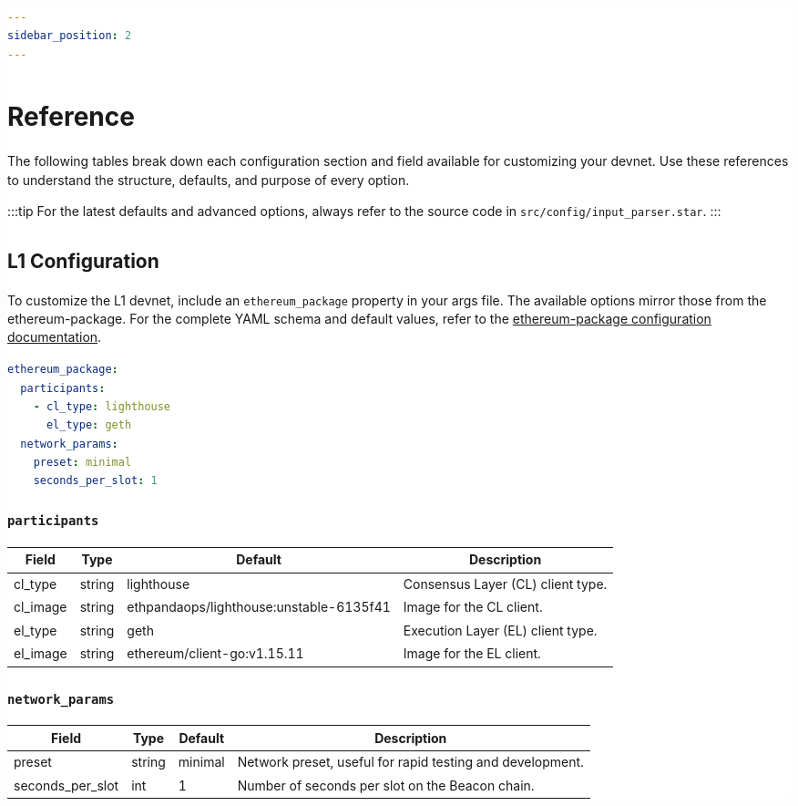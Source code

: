 ```yaml
---
sidebar_position: 2
---
```


# Reference

The following tables break down each configuration section and field available for customizing your devnet. Use these references to understand the structure, defaults, and purpose of every option.

:::tip
For the latest defaults and advanced options, always refer to the source code in `src/config/input_parser.star`.
:::

## L1 Configuration

To customize the L1 devnet, include an `ethereum_package` property in your args file. The available options mirror those from the ethereum-package. For the complete YAML schema and default values, refer to the [ethereum-package configuration documentation](https://github.com/ethpandaops/ethereum-package?tab=readme-ov-file#configuration).

```yml title="params.yml"
ethereum_package:
  participants:
    - cl_type: lighthouse
      el_type: geth
  network_params:
    preset: minimal
    seconds_per_slot: 1
```

### `participants`

| Field           | Type    | Default                     | Description                                               |
|-----------------|---------|-----------------------------|-----------------------------------------------------------|
| cl_type         | string  | lighthouse                  | Consensus Layer (CL) client type.                         |
| cl_image        | string  | ethpandaops/lighthouse:unstable-6135f41 | Image for the CL client.                      |
| el_type         | string  | geth                        | Execution Layer (EL) client type.                         |
| el_image        | string  | ethereum/client-go:v1.15.11 | Image for the EL client.                                  |

### `network_params`

| Field           | Type   | Default | Description                                               |
|-----------------|--------|---------|-----------------------------------------------------------|
| preset          | string | minimal | Network preset, useful for rapid testing and development. |
| seconds_per_slot| int    | 1       | Number of seconds per slot on the Beacon chain.           |
